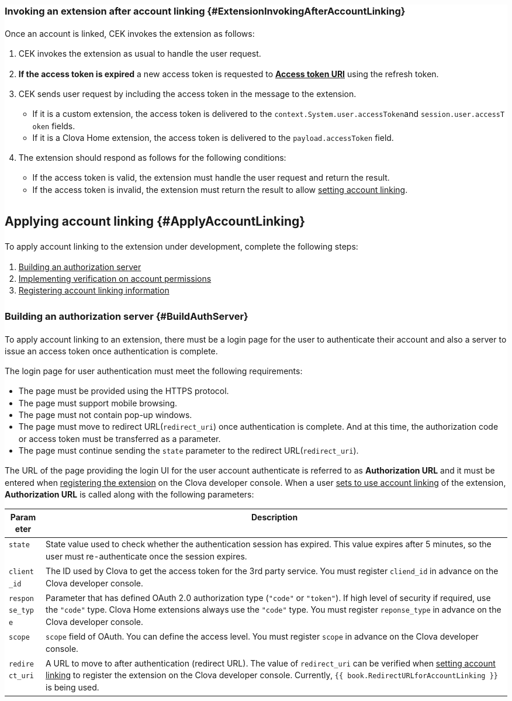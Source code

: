 ### Invoking an extension after account linking {#ExtensionInvokingAfterAccountLinking}
Once an account is linked, CEK invokes the extension as follows:

1. CEK invokes the extension as usual to handle the user request.

2. **If the access token is expired** a new access token is requested to **[Access token URI](#RegisterAccountLinkingInfo)** using the refresh token.

3. CEK sends user request by including the access token in the message to the extension.
   * If it is a custom extension, the access token is delivered to the `context.System.user.accessToken`and `session.user.accessToken` fields.
   * If it is a Clova Home extension, the access token is delivered to the `payload.accessToken` field.

4. The extension should respond as follows for the following conditions:
   * If the access token is valid, the extension must handle the user request and return the result.
   * If the access token is invalid, the extension must return the result to allow [setting account linking](#SetupAccountLinking).

## Applying account linking {#ApplyAccountLinking}
To apply account linking to the extension under development, complete the following steps:

1. [Building an authorization server](#BuildAuthServer)
2. [Implementing verification on account permissions](#AddValidationLogic)
3. [Registering account linking information](#RegisterAccountLinkingInfo)

### Building an authorization server {#BuildAuthServer}

To apply account linking to an extension, there must be a login page for the user to authenticate their account and also a server to issue an access token once authentication is complete.

The login page for user authentication must meet the following requirements:
* The page must be provided using the HTTPS protocol.
* The page must support mobile browsing.
* The page must not contain pop-up windows.
* The page must move to redirect URL(`redirect_uri`) once authentication is complete. And at this time, the authorization code or access token must be transferred as a parameter.
* The page must continue sending the `state` parameter to the redirect URL(`redirect_uri`).


The URL of the page providing the login UI for the user account authenticate is referred to as **Authorization URL** and it must be entered when [registering the extension](/DevConsole/Guides/CEK/Register_Extension.md) on the Clova developer console. When a user [sets to use account linking](/DevConsole/Guides/CEK/Register_Extension.md#SetAccountLinking) of the extension, **Authorization URL** is called along with the following parameters:

| Parameter     | Description                                         |
|---------------|---------------------------------------------|
| `state`         | State value used to check whether the authentication session has expired. This value expires after 5 minutes, so the user must re-authenticate once the session expires. |
| `client_id`     | The ID used by Clova to get the access token for the 3rd party service. You must register `cliend_id` in advance on the Clova developer console. |
| `response_type` | Parameter that has defined OAuth 2.0 authorization type (`"code"` or `"token"`). If high level of security if required, use the `"code"` type. Clova Home extensions always use the `"code"` type. You must register `reponse_type` in advance on the Clova developer console. |
| `scope`         | `scope` field of OAuth. You can define the access level. You must register `scope` in advance on the Clova developer console. |
| `redirect_uri`  | A URL to move to after authentication (redirect URL). The value of `redirect_uri` can be verified when [setting account linking](/DevConsole/Guides/CEK/Register_Extension.md#SetAccountLinking) to register the extension on the Clova developer console. Currently, `{{ book.RedirectURLforAccountLinking }}` is being used. |
